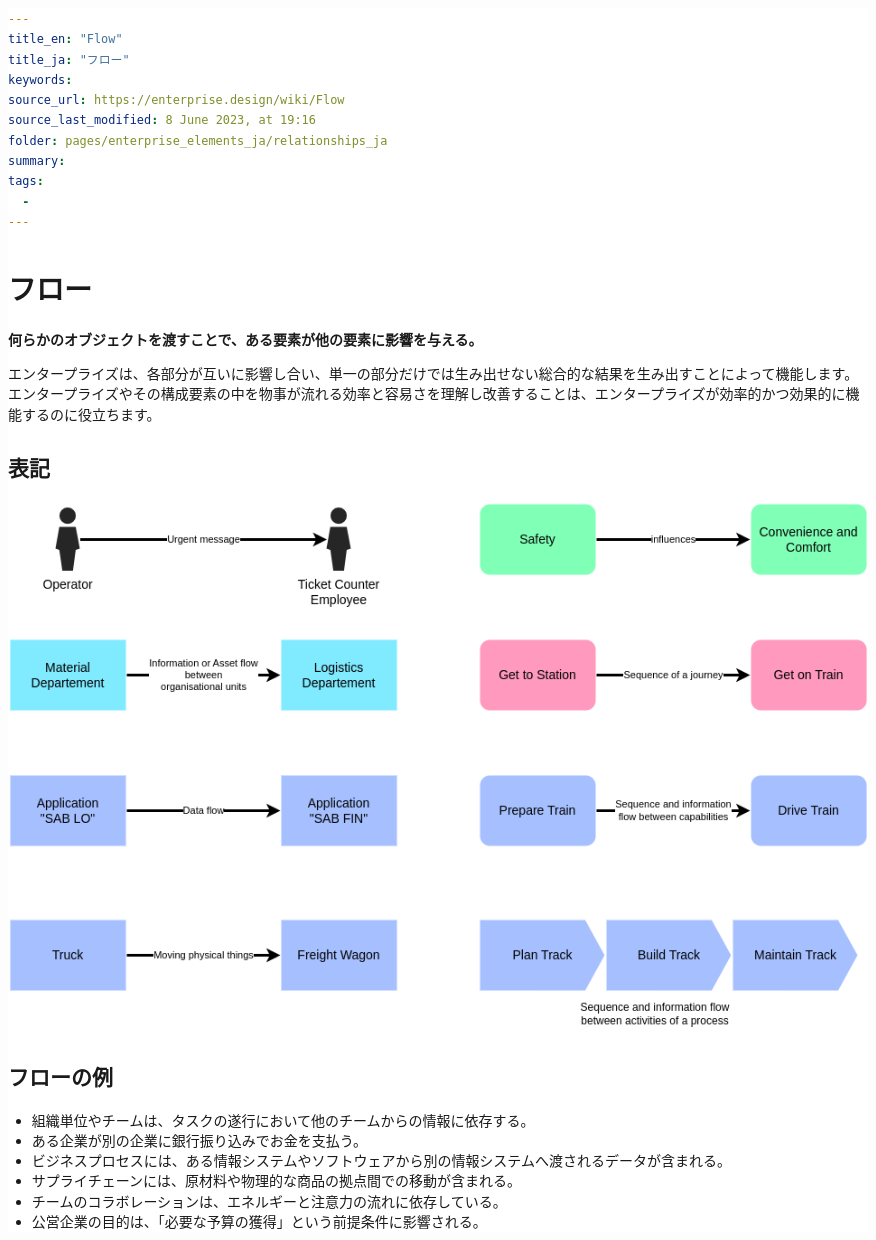 ```yaml
---
title_en: "Flow"
title_ja: "フロー"
keywords: 
source_url: https://enterprise.design/wiki/Flow
source_last_modified: 8 June 2023, at 19:16
folder: pages/enterprise_elements_ja/relationships_ja
summary:
tags: 
  - 
---
```

# フロー
**何らかのオブジェクトを渡すことで、ある要素が他の要素に影響を与える。**

エンタープライズは、各部分が互いに影響し合い、単一の部分だけでは生み出せない総合的な結果を生み出すことによって機能します。エンタープライズやその構成要素の中を物事が流れる効率と容易さを理解し改善することは、エンタープライズが効率的かつ効果的に機能するのに役立ちます。

## 表記
<img src="https://github.com/Yoshiyuki-iasa/EDGY23_ja/blob/main/media/EDGY-Flow-Relationship.png?raw=true" width="100%" alt="EDGYフロー関係の例">

## フローの例
- 組織単位やチームは、タスクの遂行において他のチームからの情報に依存する。
- ある企業が別の企業に銀行振り込みでお金を支払う。
- ビジネスプロセスには、ある情報システムやソフトウェアから別の情報システムへ渡されるデータが含まれる。
- サプライチェーンには、原材料や物理的な商品の拠点間での移動が含まれる。
- チームのコラボレーションは、エネルギーと注意力の流れに依存している。
- 公営企業の目的は、「必要な予算の獲得」という前提条件に影響される。
